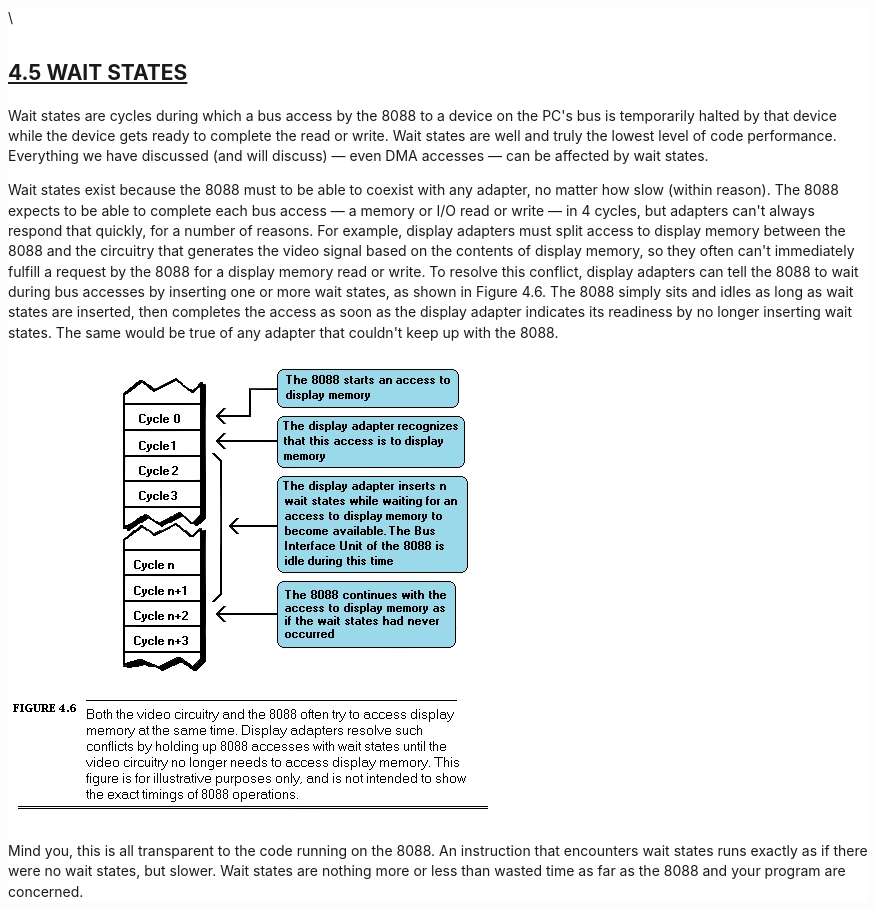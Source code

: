 \

[**4.5 WAIT STATES**](#T0405)
-----------------------------

Wait states are cycles during which a bus access by the 8088 to a device
on the PC's bus is temporarily halted by that device while the device
gets ready to complete the read or write. Wait states are well and truly
the lowest level of code performance. Everything we have discussed (and
will discuss) — even DMA accesses — can be affected by wait states.

Wait states exist because the 8088 must to be able to coexist with any
adapter, no matter how slow (within reason). The 8088 expects to be able
to complete each bus access — a memory or I/O read or write — in 4
cycles, but adapters can't always respond that quickly, for a number of
reasons. For example, display adapters must split access to display
memory between the 8088 and the circuitry that generates the video
signal based on the contents of display memory, so they often can't
immediately fulfill a request by the 8088 for a display memory read or
write. To resolve this conflict, display adapters can tell the 8088 to
wait during bus accesses by inserting one or more wait states, as shown
in Figure 4.6. The 8088 simply sits and idles as long as wait states are
inserted, then completes the access as soon as the display adapter
indicates its readiness by no longer inserting wait states. The same
would be true of any adapter that couldn't keep up with the 8088.

![image](ZOA_html_m6302728b.jpg)

Mind you, this is all transparent to the code running on the 8088. An
instruction that encounters wait states runs exactly as if there were no
wait states, but slower. Wait states are nothing more or less than
wasted time as far as the 8088 and your program are concerned.
